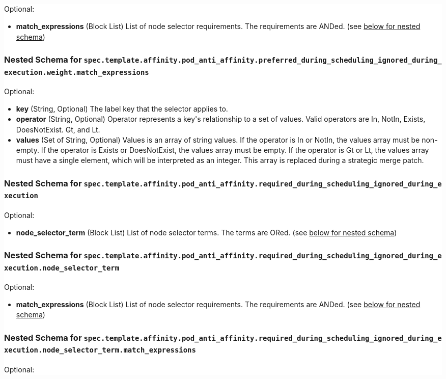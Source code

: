 Optional:

- **match_expressions** (Block List) List of node selector requirements. The requirements are ANDed. (see [below for nested schema](#nestedblock--spec--template--affinity--pod_anti_affinity--preferred_during_scheduling_ignored_during_execution--weight--match_expressions))

<a id="nestedblock--spec--template--affinity--pod_anti_affinity--preferred_during_scheduling_ignored_during_execution--weight--match_expressions"></a>
### Nested Schema for `spec.template.affinity.pod_anti_affinity.preferred_during_scheduling_ignored_during_execution.weight.match_expressions`

Optional:

- **key** (String, Optional) The label key that the selector applies to.
- **operator** (String, Optional) Operator represents a key's relationship to a set of values. Valid operators are In, NotIn, Exists, DoesNotExist. Gt, and Lt.
- **values** (Set of String, Optional) Values is an array of string values. If the operator is In or NotIn, the values array must be non-empty. If the operator is Exists or DoesNotExist, the values array must be empty. If the operator is Gt or Lt, the values array must have a single element, which will be interpreted as an integer. This array is replaced during a strategic merge patch.




<a id="nestedblock--spec--template--affinity--pod_anti_affinity--required_during_scheduling_ignored_during_execution"></a>
### Nested Schema for `spec.template.affinity.pod_anti_affinity.required_during_scheduling_ignored_during_execution`

Optional:

- **node_selector_term** (Block List) List of node selector terms. The terms are ORed. (see [below for nested schema](#nestedblock--spec--template--affinity--pod_anti_affinity--required_during_scheduling_ignored_during_execution--node_selector_term))

<a id="nestedblock--spec--template--affinity--pod_anti_affinity--required_during_scheduling_ignored_during_execution--node_selector_term"></a>
### Nested Schema for `spec.template.affinity.pod_anti_affinity.required_during_scheduling_ignored_during_execution.node_selector_term`

Optional:

- **match_expressions** (Block List) List of node selector requirements. The requirements are ANDed. (see [below for nested schema](#nestedblock--spec--template--affinity--pod_anti_affinity--required_during_scheduling_ignored_during_execution--node_selector_term--match_expressions))

<a id="nestedblock--spec--template--affinity--pod_anti_affinity--required_during_scheduling_ignored_during_execution--node_selector_term--match_expressions"></a>
### Nested Schema for `spec.template.affinity.pod_anti_affinity.required_during_scheduling_ignored_during_execution.node_selector_term.match_expressions`

Optional:
